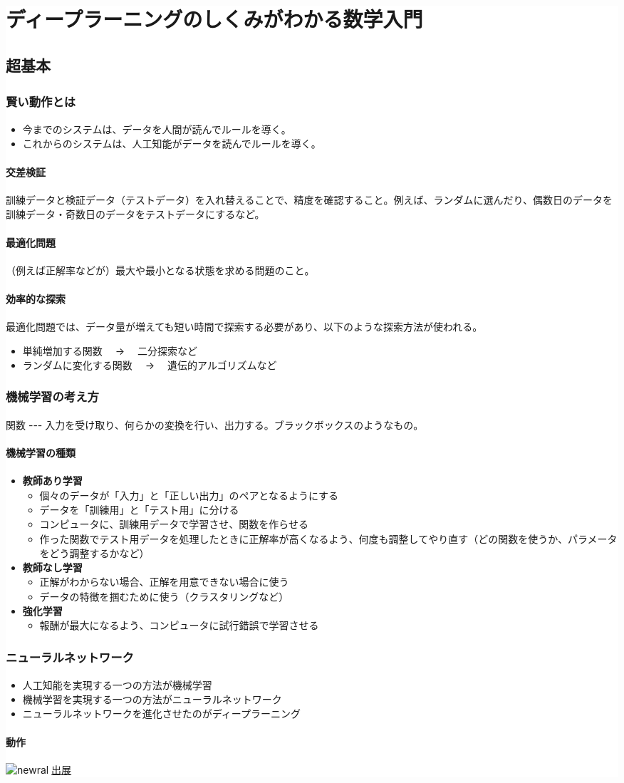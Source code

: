 # ディープラーニングのしくみがわかる数学入門

## 超基本

### 賢い動作とは

- 今までのシステムは、データを人間が読んでルールを導く。
- これからのシステムは、人工知能がデータを読んでルールを導く。

#### 交差検証

訓練データと検証データ（テストデータ）を入れ替えることで、精度を確認すること。例えば、ランダムに選んだり、偶数日のデータを訓練データ・奇数日のデータをテストデータにするなど。

#### 最適化問題

（例えば正解率などが）最大や最小となる状態を求める問題のこと。

#### 効率的な探索

最適化問題では、データ量が増えても短い時間で探索する必要があり、以下のような探索方法が使われる。

- 単純増加する関数　 → 　二分探索など
- ランダムに変化する関数　 → 　遺伝的アルゴリズムなど

### 機械学習の考え方

関数 --- 入力を受け取り、何らかの変換を行い、出力する。ブラックボックスのようなもの。

#### 機械学習の種類

- **教師あり学習**
  - 個々のデータが「入力」と「正しい出力」のペアとなるようにする
  - データを「訓練用」と「テスト用」に分ける
  - コンピュータに、訓練用データで学習させ、関数を作らせる
  - 作った関数でテスト用データを処理したときに正解率が高くなるよう、何度も調整してやり直す（どの関数を使うか、パラメータをどう調整するかなど）
- **教師なし学習**
  - 正解がわからない場合、正解を用意できない場合に使う
  - データの特徴を掴むために使う（クラスタリングなど）
- **強化学習**
  - 報酬が最大になるよう、コンピュータに試行錯誤で学習させる

### ニューラルネットワーク

- 人工知能を実現する一つの方法が機械学習
- 機械学習を実現する一つの方法がニューラルネットワーク
- ニューラルネットワークを進化させたのがディープラーニング

#### 動作

![newral](https://cdn-images-1.medium.com/max/479/1*QVIyc5HnGDWTNX3m-nIm9w.png)
[出展](https://medium.com/@curiousily/tensorflow-for-hackers-part-iv-neural-network-from-scratch-1a4f504dfa8)
